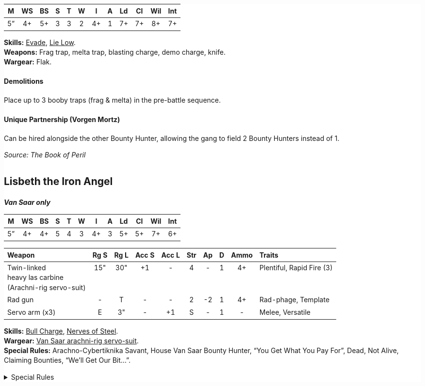 |  M  | WS  | BS  |  S  |  T  |  W  |  I  |  A  | Ld  | Cl  | Wil | Int |
| :-: | :-: | :-: | :-: | :-: | :-: | :-: | :-: | :-: | :-: | :-: | :-: |
| 5”  | 4+  | 5+  |  3  |  3  |  2  | 4+  |  1  | 7+  | 7+  | 8+  | 7+  |

**Skills:** [Evade](/docs/gang-fighters-and-their-weaponry/skills/#3-evade), [Lie Low](/docs/gang-fighters-and-their-weaponry/skills/#5-lie-low).  
**Weapons:** Frag trap, melta trap, blasting charge, demo charge, knife.  
**Wargear:** Flak.

#### Demolitions

Place up to 3 booby traps (frag & melta) in the pre-battle sequence.

#### Unique Partnership (Vorgen Mortz)

Can be hired alongside the other Bounty Hunter, allowing the gang to field 2 Bounty Hunters instead of 1.

_Source: The Book of Peril_

</FighterCard>

<FighterCard cost="315">

## Lisbeth the Iron Angel

**_Van Saar only_**

|  M  | WS  | BS  |  S  |  T  |  W  |  I  |  A  | Ld  | Cl  | Wil | Int |
| :-: | :-: | :-: | :-: | :-: | :-: | :-: | :-: | :-: | :-: | :-: | :-: |
| 5”  | 4+  | 4+  |  5  |  4  |  3  | 4+  |  3  | 5+  | 5+  | 7+  | 6+  |

<WeaponStats>

| Weapon                                                             | Rg S | Rg L | Acc S | Acc L | Str | Ap  |  D  | Ammo | Traits                                                                                                                               |
| :----------------------------------------------------------------- | :--: | :--: | :---: | :---: | :-: | :-: | :-: | :--: | :----------------------------------------------------------------------------------------------------------------------------------- |
| Twin-linked <br />heavy las carbine <br />(Arachni-rig servo-suit) | 15"  | 30"  |  +1   |   -   |  4  |  -  |  1  |  4+  | <Tooltip type="traits" content="plentiful">Plentiful</Tooltip>, <Tooltip type="traits" content="rapid-fire">Rapid Fire (3)</Tooltip> |
| Rad gun                                                            |  -   |  T   |   -   |   -   |  2  | -2  |  1  |  4+  | <Tooltip type="traits" content="rad-phage">Rad-phage</Tooltip>, <Tooltip type="traits" content="template">Template</Tooltip>         |
| Servo arm (x3)                                                     |  E   |  3"  |   -   |  +1   |  S  |  -  |  1  |  -   | <Tooltip type="traits" content="melee">Melee</Tooltip>, <Tooltip type="traits" content="versatile">Versatile</Tooltip>               |

</WeaponStats>

**Skills:** [Bull Charge](/docs/gang-fighters-and-their-weaponry/skills/#1-bull-charge), [Nerves of Steel](/docs/gang-fighters-and-their-weaponry/skills/#4-nerves-of-steel).  
**Wargear:** [Van Saar arachni-rig servo-suit](/docs/gangs/gang-lists/house-van-saar/#0-1-arachni-rig-servo-suit-brute).  
**Special Rules:** Arachno-Cybertiknika Savant, House Van Saar Bounty Hunter, “You Get What You Pay For”, Dead, Not Alive, Claiming Bounties, “We’ll Get Our Bit…”.

<details><summary>Special Rules</summary></details>
